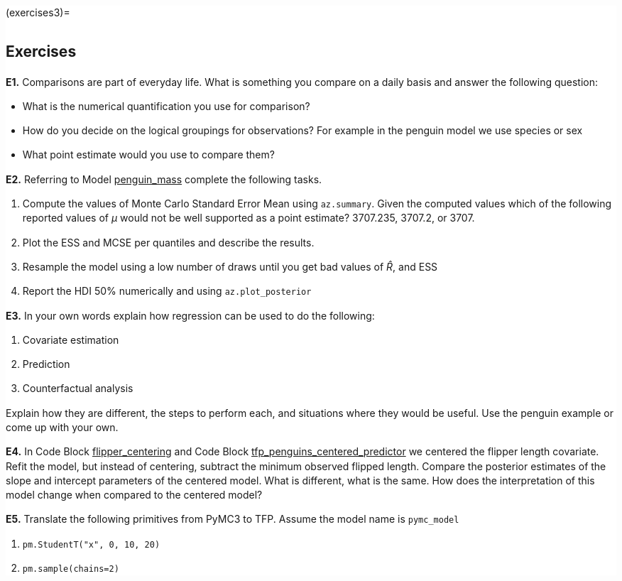 (exercises3)=

## Exercises

**E1.** Comparisons are part of everyday life. What is
something you compare on a daily basis and answer the following
question:

-   What is the numerical quantification you use for comparison?

-   How do you decide on the logical groupings for observations? For
    example in the penguin model we use species or sex

-   What point estimate would you use to compare them?

**E2.** Referring to Model
[penguin_mass](penguin_mass) complete the following tasks.

1.  Compute the values of Monte Carlo Standard Error Mean using
    `az.summary`. Given the computed values which of the following
    reported values of $\mu$ would not be well supported as a point
    estimate? 3707.235, 3707.2, or 3707.

2.  Plot the ESS and MCSE per quantiles and describe the results.

3.  Resample the model using a low number of draws until you get bad
    values of $\hat R$, and ESS

4.  Report the HDI 50% numerically and using `az.plot_posterior`

**E3.** In your own words explain how regression can be used
to do the following:

1.  Covariate estimation

2.  Prediction

3.  Counterfactual analysis

Explain how they are different, the steps to perform each, and
situations where they would be useful. Use the penguin example or come
up with your own.

**E4.** In Code Block
[flipper_centering](flipper_centering) and Code Block
[tfp_penguins_centered_predictor](tfp_penguins_centered_predictor)
we centered the flipper length covariate. Refit the model, but instead
of centering, subtract the minimum observed flipped length. Compare the
posterior estimates of the slope and intercept parameters of the
centered model. What is different, what is the same. How does the
interpretation of this model change when compared to the centered model?

**E5.** Translate the following primitives from PyMC3 to
TFP. Assume the model name is `pymc_model`

1.  `pm.StudentT("x", 0, 10, 20)`

2.  `pm.sample(chains=2)`
